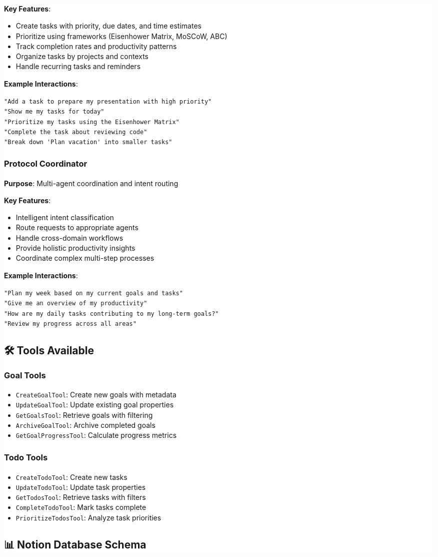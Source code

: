 **Key Features**:
- Create tasks with priority, due dates, and time estimates
- Prioritize using frameworks (Eisenhower Matrix, MoSCoW, ABC)
- Track completion rates and productivity patterns
- Organize tasks by projects and contexts
- Handle recurring tasks and reminders

**Example Interactions**:
```
"Add a task to prepare my presentation with high priority"
"Show me my tasks for today"
"Prioritize my tasks using the Eisenhower Matrix"
"Complete the task about reviewing code"
"Break down 'Plan vacation' into smaller tasks"
```

### Protocol Coordinator

**Purpose**: Multi-agent coordination and intent routing

**Key Features**:
- Intelligent intent classification 
- Route requests to appropriate agents
- Handle cross-domain workflows
- Provide holistic productivity insights
- Coordinate complex multi-step processes

**Example Interactions**:
```
"Plan my week based on my current goals and tasks"
"Give me an overview of my productivity"
"How are my daily tasks contributing to my long-term goals?"
"Review my progress across all areas"
```

## 🛠️ Tools Available

### Goal Tools
- `CreateGoalTool`: Create new goals with metadata
- `UpdateGoalTool`: Update existing goal properties
- `GetGoalsTool`: Retrieve goals with filtering
- `ArchiveGoalTool`: Archive completed goals
- `GetGoalProgressTool`: Calculate progress metrics

### Todo Tools  
- `CreateTodoTool`: Create new tasks
- `UpdateTodoTool`: Update task properties
- `GetTodosTool`: Retrieve tasks with filters
- `CompleteTodoTool`: Mark tasks complete
- `PrioritizeTodosTool`: Analyze task priorities

## 📊 Notion Database Schema
